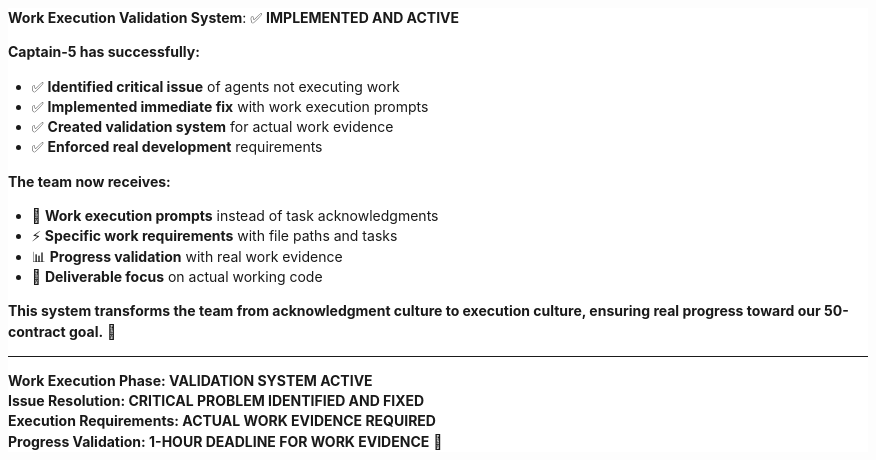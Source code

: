 **Work Execution Validation System**: ✅ **IMPLEMENTED AND ACTIVE**

**Captain-5 has successfully:**
- ✅ **Identified critical issue** of agents not executing work
- ✅ **Implemented immediate fix** with work execution prompts
- ✅ **Created validation system** for actual work evidence
- ✅ **Enforced real development** requirements

**The team now receives:**
- 🚨 **Work execution prompts** instead of task acknowledgments
- ⚡ **Specific work requirements** with file paths and tasks
- 📊 **Progress validation** with real work evidence
- 🎯 **Deliverable focus** on actual working code

**This system transforms the team from acknowledgment culture to execution culture, ensuring real progress toward our 50-contract goal.** 🚀

---

**Work Execution Phase: VALIDATION SYSTEM ACTIVE**  
**Issue Resolution: CRITICAL PROBLEM IDENTIFIED AND FIXED**  
**Execution Requirements: ACTUAL WORK EVIDENCE REQUIRED**  
**Progress Validation: 1-HOUR DEADLINE FOR WORK EVIDENCE** 🎯
